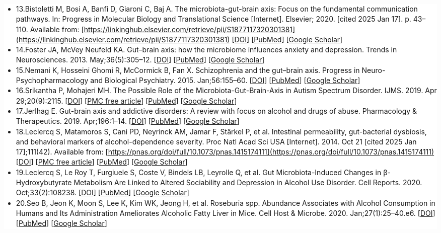 *   13.Bistoletti M, Bosi A, Banfi D, Giaroni C, Baj A. The microbiota-gut-brain axis: Focus on the fundamental communication pathways. In: Progress in Molecular Biology and Translational Science \[Internet\]. Elsevier; 2020. \[cited 2025 Jan 17\]. p. 43–110. Available from: [https://linkinghub.elsevier.com/retrieve/pii/S1877117320301381](https://linkinghub.elsevier.com/retrieve/pii/S1877117320301381) \[[DOI](https://doi.org/10.1016/bs.pmbts.2020.08.012)\] \[[PubMed](https://pubmed.ncbi.nlm.nih.gov/33814115/)\] \[[Google Scholar](https://scholar.google.com/scholar_lookup?title=Progress%20in%20Molecular%20Biology%20and%20Translational%20Science%20%5BInternet%5D&author=M%20Bistoletti&author=A%20Bosi&author=D%20Banfi&author=C%20Giaroni&author=A%20Baj&publication_year=2020&)\]
*   14.Foster JA, McVey Neufeld KA. Gut–brain axis: how the microbiome influences anxiety and depression. Trends in Neurosciences. 2013. May;36(5):305–12. \[[DOI](https://doi.org/10.1016/j.tins.2013.01.005)\] \[[PubMed](https://pubmed.ncbi.nlm.nih.gov/23384445/)\] \[[Google Scholar](https://scholar.google.com/scholar_lookup?journal=Trends%20in%20Neurosciences&title=Gut%E2%80%93brain%20axis:%20how%20the%20microbiome%20influences%20anxiety%20and%20depression&author=JA%20Foster&author=KA%20McVey%20Neufeld&volume=36&issue=5&publication_year=2013&pages=305-12&pmid=23384445&doi=10.1016/j.tins.2013.01.005&)\]
*   15.Nemani K, Hosseini Ghomi R, McCormick B, Fan X. Schizophrenia and the gut–brain axis. Progress in Neuro-Psychopharmacology and Biological Psychiatry. 2015. Jan;56:155–60. \[[DOI](https://doi.org/10.1016/j.pnpbp.2014.08.018)\] \[[PubMed](https://pubmed.ncbi.nlm.nih.gov/25240858/)\] \[[Google Scholar](https://scholar.google.com/scholar_lookup?journal=Progress%20in%20Neuro-Psychopharmacology%20and%20Biological%20Psychiatry&title=Schizophrenia%20and%20the%20gut%E2%80%93brain%20axis&author=K%20Nemani&author=R%20Hosseini%20Ghomi&author=B%20McCormick&author=X%20Fan&volume=56&publication_year=2015&pages=155-60&pmid=25240858&doi=10.1016/j.pnpbp.2014.08.018&)\]
*   16.Srikantha P, Mohajeri MH. The Possible Role of the Microbiota-Gut-Brain-Axis in Autism Spectrum Disorder. IJMS. 2019. Apr 29;20(9):2115. \[[DOI](https://doi.org/10.3390/ijms20092115)\] \[[PMC free article](https://www.ncbi.nlm.nih.gov/articles/PMC6539237/)\] \[[PubMed](https://pubmed.ncbi.nlm.nih.gov/31035684/)\] \[[Google Scholar](https://scholar.google.com/scholar_lookup?journal=IJMS&title=The%20Possible%20Role%20of%20the%20Microbiota-Gut-Brain-Axis%20in%20Autism%20Spectrum%20Disorder&author=P%20Srikantha&author=MH%20Mohajeri&volume=20&issue=9&publication_year=2019&pages=2115&pmid=31035684&doi=10.3390/ijms20092115&)\]
*   17.Jerlhag E. Gut-brain axis and addictive disorders: A review with focus on alcohol and drugs of abuse. Pharmacology & Therapeutics. 2019. Apr;196:1–14. \[[DOI](https://doi.org/10.1016/j.pharmthera.2018.11.005)\] \[[PubMed](https://pubmed.ncbi.nlm.nih.gov/30439457/)\] \[[Google Scholar](https://scholar.google.com/scholar_lookup?journal=Pharmacology%20&%20Therapeutics&title=Gut-brain%20axis%20and%20addictive%20disorders:%20A%20review%20with%20focus%20on%20alcohol%20and%20drugs%20of%20abuse&author=E.%20Jerlhag&volume=196&publication_year=2019&pages=1-14&pmid=30439457&doi=10.1016/j.pharmthera.2018.11.005&)\]
*   18.Leclercq S, Matamoros S, Cani PD, Neyrinck AM, Jamar F, Stärkel P, et al. Intestinal permeability, gut-bacterial dysbiosis, and behavioral markers of alcohol-dependence severity. Proc Natl Acad Sci USA \[Internet\]. 2014. Oct 21 \[cited 2025 Jan 17\];111(42). Available from: [https://pnas.org/doi/full/10.1073/pnas.1415174111](https://pnas.org/doi/full/10.1073/pnas.1415174111) \[[DOI](https://doi.org/10.1073/pnas.1415174111)\] \[[PMC free article](https://www.ncbi.nlm.nih.gov/articles/PMC4210345/)\] \[[PubMed](https://pubmed.ncbi.nlm.nih.gov/25288760/)\] \[[Google Scholar](https://scholar.google.com/scholar_lookup?journal=Proc%20Natl%20Acad%20Sci%20USA%20%5BInternet%5D&title=Intestinal%20permeability,%20gut-bacterial%20dysbiosis,%20and%20behavioral%20markers%20of%20alcohol-dependence%20severity&author=S%20Leclercq&author=S%20Matamoros&author=PD%20Cani&author=AM%20Neyrinck&author=F%20Jamar&volume=111&issue=42&publication_year=2014&pmid=25288760&doi=10.1073/pnas.1415174111&)\]
*   19.Leclercq S, Le Roy T, Furgiuele S, Coste V, Bindels LB, Leyrolle Q, et al. Gut Microbiota-Induced Changes in β-Hydroxybutyrate Metabolism Are Linked to Altered Sociability and Depression in Alcohol Use Disorder. Cell Reports. 2020. Oct;33(2):108238. \[[DOI](https://doi.org/10.1016/j.celrep.2020.108238)\] \[[PubMed](https://pubmed.ncbi.nlm.nih.gov/33053357/)\] \[[Google Scholar](https://scholar.google.com/scholar_lookup?journal=Cell%20Reports&title=Gut%20Microbiota-Induced%20Changes%20in%20%CE%B2-Hydroxybutyrate%20Metabolism%20Are%20Linked%20to%20Altered%20Sociability%20and%20Depression%20in%20Alcohol%20Use%20Disorder&author=S%20Leclercq&author=T%20Le%20Roy&author=S%20Furgiuele&author=V%20Coste&author=LB%20Bindels&volume=33&issue=2&publication_year=2020&pages=108238&pmid=33053357&doi=10.1016/j.celrep.2020.108238&)\]
*   20.Seo B, Jeon K, Moon S, Lee K, Kim WK, Jeong H, et al. Roseburia spp. Abundance Associates with Alcohol Consumption in Humans and Its Administration Ameliorates Alcoholic Fatty Liver in Mice. Cell Host & Microbe. 2020. Jan;27(1):25–40.e6. \[[DOI](https://doi.org/10.1016/j.chom.2019.11.001)\] \[[PubMed](https://pubmed.ncbi.nlm.nih.gov/31866426/)\] \[[Google Scholar](https://scholar.google.com/scholar_lookup?journal=Cell%20Host%20&%20Microbe&title=Roseburia%20spp.%20Abundance%20Associates%20with%20Alcohol%20Consumption%20in%20Humans%20and%20Its%20Administration%20Ameliorates%20Alcoholic%20Fatty%20Liver%20in%20Mice&author=B%20Seo&author=K%20Jeon&author=S%20Moon&author=K%20Lee&author=WK%20Kim&volume=27&issue=1&publication_year=2020&pages=25-40.e6&pmid=31866426&doi=10.1016/j.chom.2019.11.001&)\]